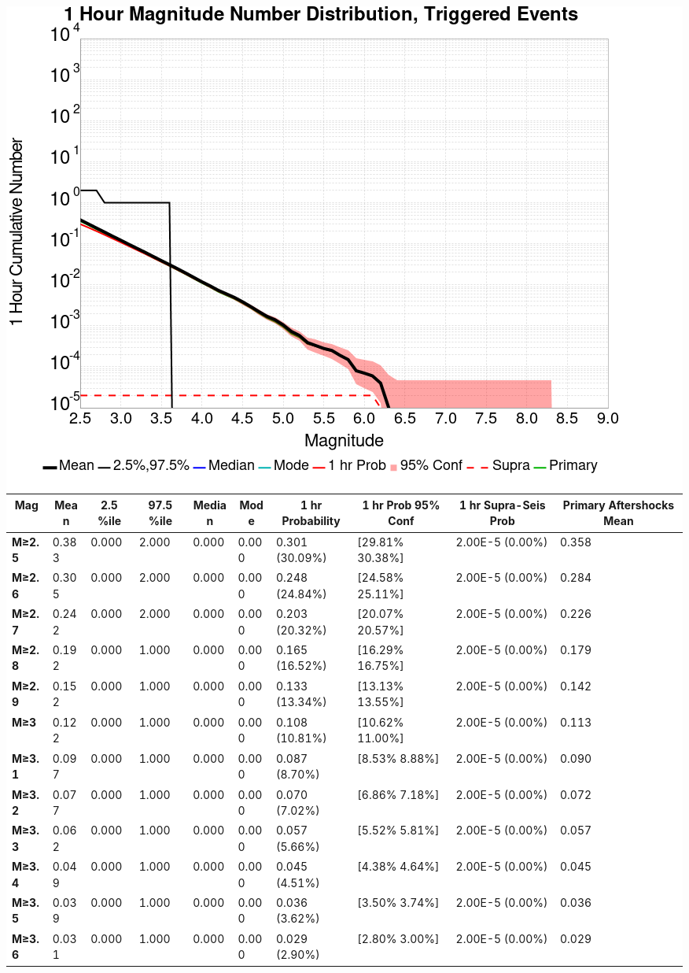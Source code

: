 ![MFD Plot](plots/1hr_mag_num_cumulative_triggered.png)

| Mag | Mean | 2.5 %ile | 97.5 %ile | Median | Mode | 1 hr Probability | 1 hr Prob 95% Conf | 1 hr Supra-Seis Prob | Primary Aftershocks Mean |
|-----|-----|-----|-----|-----|-----|-----|-----|-----|-----|
| **M&ge;2.5** | 0.383 | 0.000 | 2.000 | 0.000 | 0.000 | 0.301 (30.09%) | [29.81% 30.38%] | 2.00E-5 (0.00%) | 0.358 |
| **M&ge;2.6** | 0.305 | 0.000 | 2.000 | 0.000 | 0.000 | 0.248 (24.84%) | [24.58% 25.11%] | 2.00E-5 (0.00%) | 0.284 |
| **M&ge;2.7** | 0.242 | 0.000 | 2.000 | 0.000 | 0.000 | 0.203 (20.32%) | [20.07% 20.57%] | 2.00E-5 (0.00%) | 0.226 |
| **M&ge;2.8** | 0.192 | 0.000 | 1.000 | 0.000 | 0.000 | 0.165 (16.52%) | [16.29% 16.75%] | 2.00E-5 (0.00%) | 0.179 |
| **M&ge;2.9** | 0.152 | 0.000 | 1.000 | 0.000 | 0.000 | 0.133 (13.34%) | [13.13% 13.55%] | 2.00E-5 (0.00%) | 0.142 |
| **M&ge;3** | 0.122 | 0.000 | 1.000 | 0.000 | 0.000 | 0.108 (10.81%) | [10.62% 11.00%] | 2.00E-5 (0.00%) | 0.113 |
| **M&ge;3.1** | 0.097 | 0.000 | 1.000 | 0.000 | 0.000 | 0.087 (8.70%) | [8.53% 8.88%] | 2.00E-5 (0.00%) | 0.090 |
| **M&ge;3.2** | 0.077 | 0.000 | 1.000 | 0.000 | 0.000 | 0.070 (7.02%) | [6.86% 7.18%] | 2.00E-5 (0.00%) | 0.072 |
| **M&ge;3.3** | 0.062 | 0.000 | 1.000 | 0.000 | 0.000 | 0.057 (5.66%) | [5.52% 5.81%] | 2.00E-5 (0.00%) | 0.057 |
| **M&ge;3.4** | 0.049 | 0.000 | 1.000 | 0.000 | 0.000 | 0.045 (4.51%) | [4.38% 4.64%] | 2.00E-5 (0.00%) | 0.045 |
| **M&ge;3.5** | 0.039 | 0.000 | 1.000 | 0.000 | 0.000 | 0.036 (3.62%) | [3.50% 3.74%] | 2.00E-5 (0.00%) | 0.036 |
| **M&ge;3.6** | 0.031 | 0.000 | 1.000 | 0.000 | 0.000 | 0.029 (2.90%) | [2.80% 3.00%] | 2.00E-5 (0.00%) | 0.029 |
